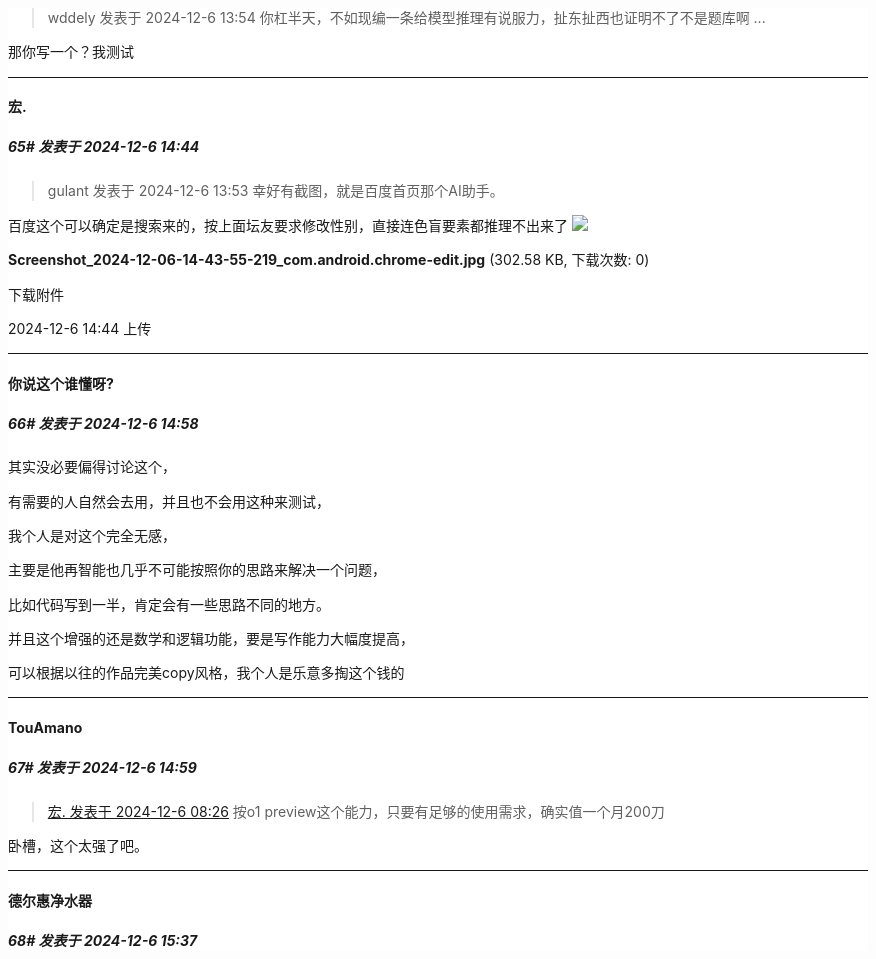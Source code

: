 <blockquote>wddely 发表于 2024-12-6 13:54
你杠半天，不如现编一条给模型推理有说服力，扯东扯西也证明不了不是题库啊 ...</blockquote>
那你写一个？我测试


*****

####  宏.  
##### 65#       发表于 2024-12-6 14:44

<blockquote>gulant 发表于 2024-12-6 13:53
幸好有截图，就是百度首页那个AI助手。</blockquote>
百度这个可以确定是搜索来的，按上面坛友要求修改性别，直接连色盲要素都推理不出来了

<img src="https://img.saraba1st.com/forum/202412/06/144444hf1lffhoqujl1xxp.jpg" referrerpolicy="no-referrer">

<strong>Screenshot_2024-12-06-14-43-55-219_com.android.chrome-edit.jpg</strong> (302.58 KB, 下载次数: 0)

下载附件

2024-12-6 14:44 上传


*****

####  你说这个谁懂呀?  
##### 66#       发表于 2024-12-6 14:58

其实没必要偏得讨论这个，

有需要的人自然会去用，并且也不会用这种来测试，

我个人是对这个完全无感，

主要是他再智能也几乎不可能按照你的思路来解决一个问题，

比如代码写到一半，肯定会有一些思路不同的地方。

并且这个增强的还是数学和逻辑功能，要是写作能力大幅度提高，

可以根据以往的作品完美copy风格，我个人是乐意多掏这个钱的

*****

####  TouAmano  
##### 67#       发表于 2024-12-6 14:59

<blockquote><a href="httphttps://bbs.saraba1st.com/2b/forum.php?mod=redirect&amp;goto=findpost&amp;pid=66855361&amp;ptid=2209526" target="_blank">宏. 发表于 2024-12-6 08:26</a>
按o1 preview这个能力，只要有足够的使用需求，确实值一个月200刀</blockquote>
卧槽，这个太强了吧。


*****

####  德尔惠净水器  
##### 68#       发表于 2024-12-6 15:37
